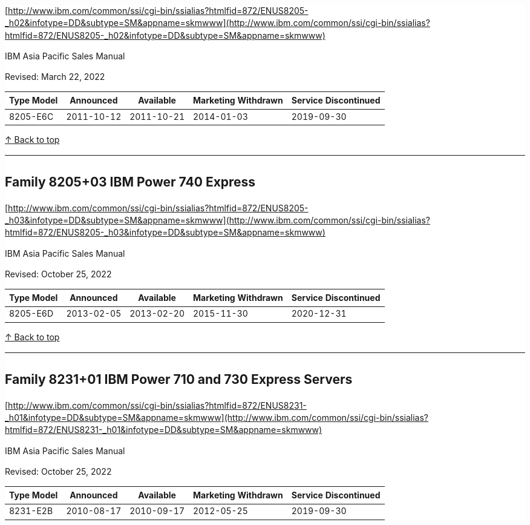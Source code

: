[http://www.ibm.com/common/ssi/cgi-bin/ssialias?htmlfid=872/ENUS8205-_h02&infotype=DD&subtype=SM&appname=skmwww](http://www.ibm.com/common/ssi/cgi-bin/ssialias?htmlfid=872/ENUS8205-_h02&infotype=DD&subtype=SM&appname=skmwww)

IBM Asia Pacific Sales Manual

Revised: March 22, 2022

| Type Model | Announced | Available | Marketing Withdrawn | Service Discontinued |
| --- | --- | --- | --- | --- |
| 8205-E6C | 2011-10-12 | 2011-10-21 | 2014-01-03 | 2019-09-30 |





[↑ Back to top](#table-of-contents)

---





## Family 8205+03 IBM Power 740 Express

[http://www.ibm.com/common/ssi/cgi-bin/ssialias?htmlfid=872/ENUS8205-_h03&infotype=DD&subtype=SM&appname=skmwww](http://www.ibm.com/common/ssi/cgi-bin/ssialias?htmlfid=872/ENUS8205-_h03&infotype=DD&subtype=SM&appname=skmwww)

IBM Asia Pacific Sales Manual

Revised: October 25, 2022

| Type Model | Announced | Available | Marketing Withdrawn | Service Discontinued |
| --- | --- | --- | --- | --- |
| 8205-E6D | 2013-02-05 | 2013-02-20 | 2015-11-30 | 2020-12-31 |





[↑ Back to top](#table-of-contents)

---





## Family 8231+01 IBM Power 710 and 730 Express Servers

[http://www.ibm.com/common/ssi/cgi-bin/ssialias?htmlfid=872/ENUS8231-_h01&infotype=DD&subtype=SM&appname=skmwww](http://www.ibm.com/common/ssi/cgi-bin/ssialias?htmlfid=872/ENUS8231-_h01&infotype=DD&subtype=SM&appname=skmwww)

IBM Asia Pacific Sales Manual

Revised: October 25, 2022

| Type Model | Announced | Available | Marketing Withdrawn | Service Discontinued |
| --- | --- | --- | --- | --- |
| 8231-E2B | 2010-08-17 | 2010-09-17 | 2012-05-25 | 2019-09-30 |
